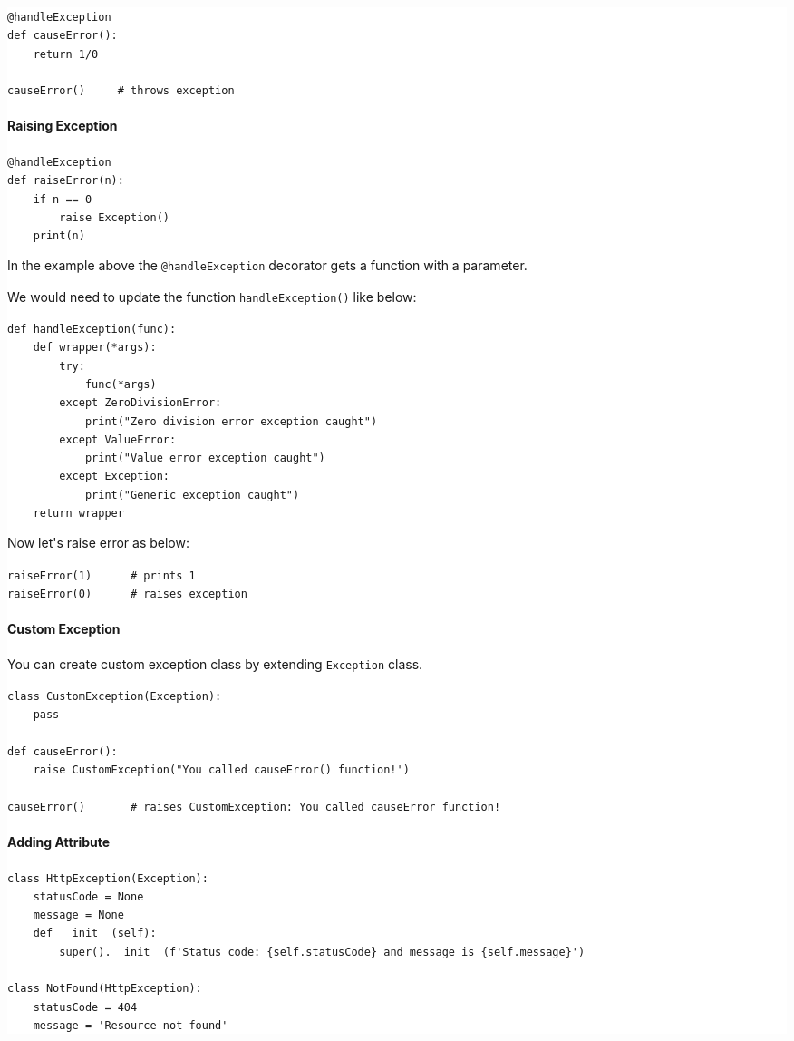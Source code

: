     @handleException
    def causeError():
        return 1/0

    causeError()     # throws exception

#### Raising Exception

    @handleException
    def raiseError(n):
        if n == 0
            raise Exception()
        print(n)

In the example above the `@handleException` decorator gets a function with a parameter.

We would need to update the function `handleException()` like below:

    def handleException(func):
        def wrapper(*args):
            try:
                func(*args)
            except ZeroDivisionError:
                print("Zero division error exception caught")
            except ValueError:
                print("Value error exception caught")
            except Exception:
                print("Generic exception caught")
        return wrapper

Now let's raise error as below:

    raiseError(1)      # prints 1
    raiseError(0)      # raises exception
    
#### Custom Exception

You can create custom exception class by extending `Exception` class.

    class CustomException(Exception):
        pass

    def causeError():
        raise CustomException("You called causeError() function!')

    causeError()       # raises CustomException: You called causeError function!

#### Adding Attribute

    class HttpException(Exception):
        statusCode = None
        message = None
        def __init__(self):
            super().__init__(f'Status code: {self.statusCode} and message is {self.message}')
            
    class NotFound(HttpException):
        statusCode = 404
        message = 'Resource not found'
